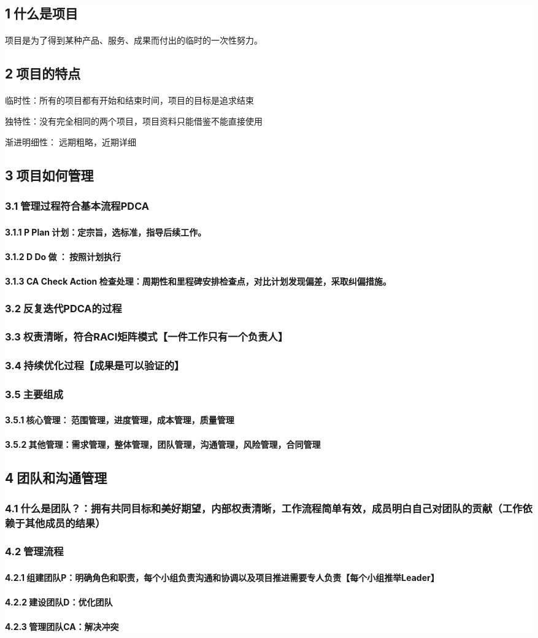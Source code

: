 ## 1	什么是项目

项目是为了得到某种产品、服务、成果而付出的临时的一次性努力。

## 2	项目的特点

临时性：所有的项目都有开始和结束时间，项目的目标是追求结束

独特性：没有完全相同的两个项目，项目资料只能借鉴不能直接使用

渐进明细性： 远期粗略，近期详细

## 3	项目如何管理

### 3.1	管理过程符合基本流程PDCA

#### 3.1.1	P	Plan	计划：定宗旨，选标准，指导后续工作。

#### 3.1.2	D	Do	   做 ：   按照计划执行

#### 3.1.3	CA  Check Action	检查处理：周期性和里程碑安排检查点，对比计划发现偏差，采取纠偏措施。

### 3.2	反复迭代PDCA的过程

### 3.3	权责清晰，符合RACI矩阵模式【一件工作只有一个负责人】

### 3.4	持续优化过程【成果是可以验证的】

### 3.5	主要组成

#### 3.5.1	核心管理： 范围管理，进度管理，成本管理，质量管理

#### 3.5.2	其他管理：需求管理，整体管理，团队管理，沟通管理，风险管理，合同管理



## 4	团队和沟通管理

### 4.1	什么是团队？：拥有共同目标和美好期望，内部权责清晰，工作流程简单有效，成员明白自己对团队的贡献（工作依赖于其他成员的结果）

### 4.2	管理流程

#### 4.2.1	组建团队P：明确角色和职责，每个小组负责**沟通和协调**以及项目推进需要专人负责【每个小组推举Leader】

#### 4.2.2	建设团队D：优化团队

#### 4.2.3	管理团队CA：解决冲突
